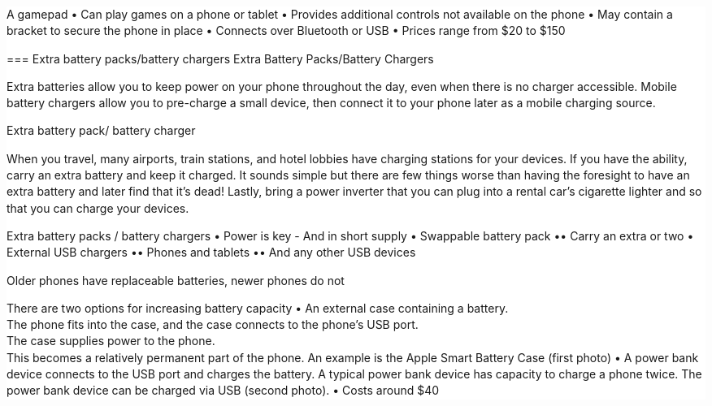 A gamepad 
• 
Can play games on a phone or tablet 
• 
Provides additional controls not 
available on the phone 
• 
May contain a bracket to secure the 
phone in place 
• 
Connects over Bluetooth or USB 
• 
Prices range from $20 to $150 


=== Extra battery packs/battery chargers
Extra Battery Packs/Battery Chargers

Extra batteries allow you to keep power on your phone throughout the day, even
when there is no charger accessible. Mobile battery chargers allow you to
pre-charge a small device, then connect it to your phone later as a mobile
charging source.

Extra battery pack/ battery charger

When you travel, many airports, train stations, and hotel lobbies have charging
stations for your devices. If you have the ability, carry an extra battery and
keep it charged. It sounds simple but there are few things worse than having the
foresight to have an extra battery and later find that it’s dead! Lastly, bring
a power inverter that you can plug into a rental car’s cigarette lighter and so
that you can charge your devices.

Extra battery packs / battery chargers
• Power is key - And in short supply
• Swappable battery pack
•• Carry an extra or two
• External USB chargers
•• Phones and tablets
•• And any other USB devices

Older phones have replaceable batteries, newer 
phones do not 
 
There are two options for increasing battery 
capacity 
• 
An external case containing a battery.  
The phone fits into the case, and the 
case connects to the phone’s USB port.  
The case supplies power to the phone.  
This becomes a relatively permanent 
part of the phone.  An example is the 
Apple Smart Battery Case (first photo) 
• 
A power bank device connects to the 
USB port and charges the battery.  A 
typical power bank device has capacity 
to charge a phone twice.  The power 
bank device can be charged via USB 
(second photo). 
• 
Costs around $40 
 